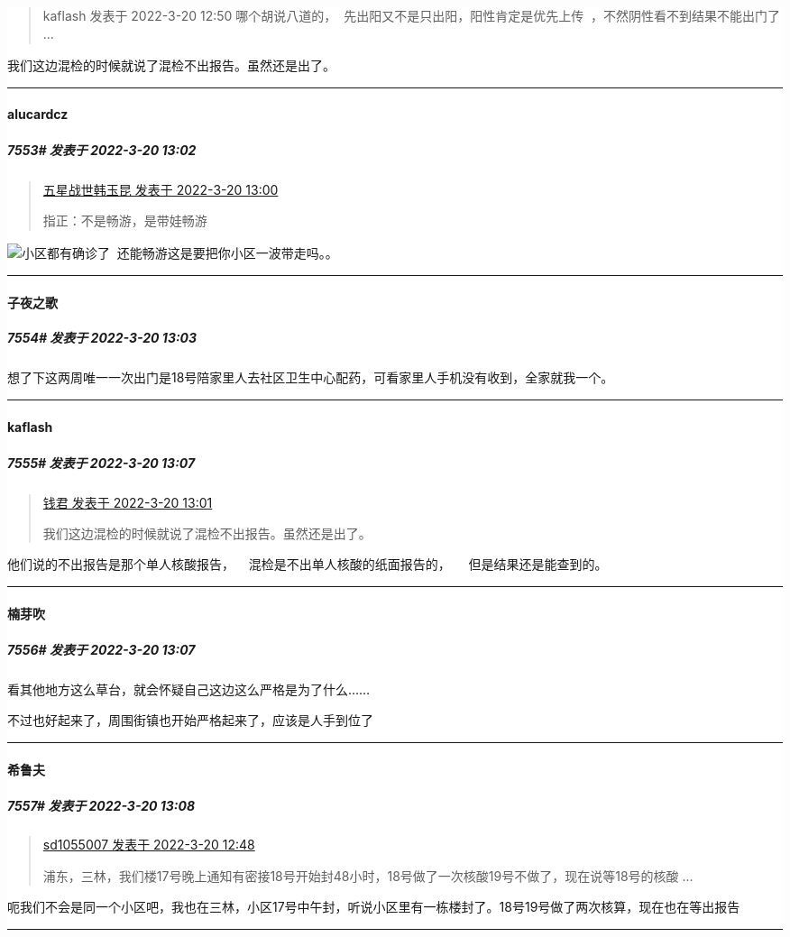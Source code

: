<blockquote>kaflash 发表于 2022-3-20 12:50
哪个胡说八道的，  先出阳又不是只出阳，阳性肯定是优先上传  ，不然阴性看不到结果不能出门了 ...</blockquote>
我们这边混检的时候就说了混检不出报告。虽然还是出了。

*****

####  alucardcz  
##### 7553#       发表于 2022-3-20 13:02

<blockquote><a href="httphttps://bbs.saraba1st.com/2b/forum.php?mod=redirect&amp;goto=findpost&amp;pid=55114892&amp;ptid=2039346" target="_blank">五星战世韩玉昆 发表于 2022-3-20 13:00</a>

指正：不是畅游，是带娃畅游</blockquote>
<img src="https://static.saraba1st.com/image/smiley/face2017/003.png" referrerpolicy="no-referrer">小区都有确诊了  还能畅游这是要把你小区一波带走吗。。

*****

####  子夜之歌  
##### 7554#       发表于 2022-3-20 13:03

想了下这两周唯一一次出门是18号陪家里人去社区卫生中心配药，可看家里人手机没有收到，全家就我一个。

*****

####  kaflash  
##### 7555#       发表于 2022-3-20 13:07

<blockquote><a href="httphttps://bbs.saraba1st.com/2b/forum.php?mod=redirect&amp;goto=findpost&amp;pid=55114908&amp;ptid=2039346" target="_blank">钱君 发表于 2022-3-20 13:01</a>

我们这边混检的时候就说了混检不出报告。虽然还是出了。</blockquote>
他们说的不出报告是那个单人核酸报告，    混检是不出单人核酸的纸面报告的，     但是结果还是能查到的。  

*****

####  楠芽吹  
##### 7556#       发表于 2022-3-20 13:07

看其他地方这么草台，就会怀疑自己这边这么严格是为了什么……

不过也好起来了，周围街镇也开始严格起来了，应该是人手到位了

*****

####  希鲁夫  
##### 7557#       发表于 2022-3-20 13:08

<blockquote><a href="httphttps://bbs.saraba1st.com/2b/forum.php?mod=redirect&amp;goto=findpost&amp;pid=55114755&amp;ptid=2039346" target="_blank">sd1055007 发表于 2022-3-20 12:48</a>

浦东，三林，我们楼17号晚上通知有密接18号开始封48小时，18号做了一次核酸19号不做了，现在说等18号的核酸 ...</blockquote>
呃我们不会是同一个小区吧，我也在三林，小区17号中午封，听说小区里有一栋楼封了。18号19号做了两次核算，现在也在等出报告

*****
